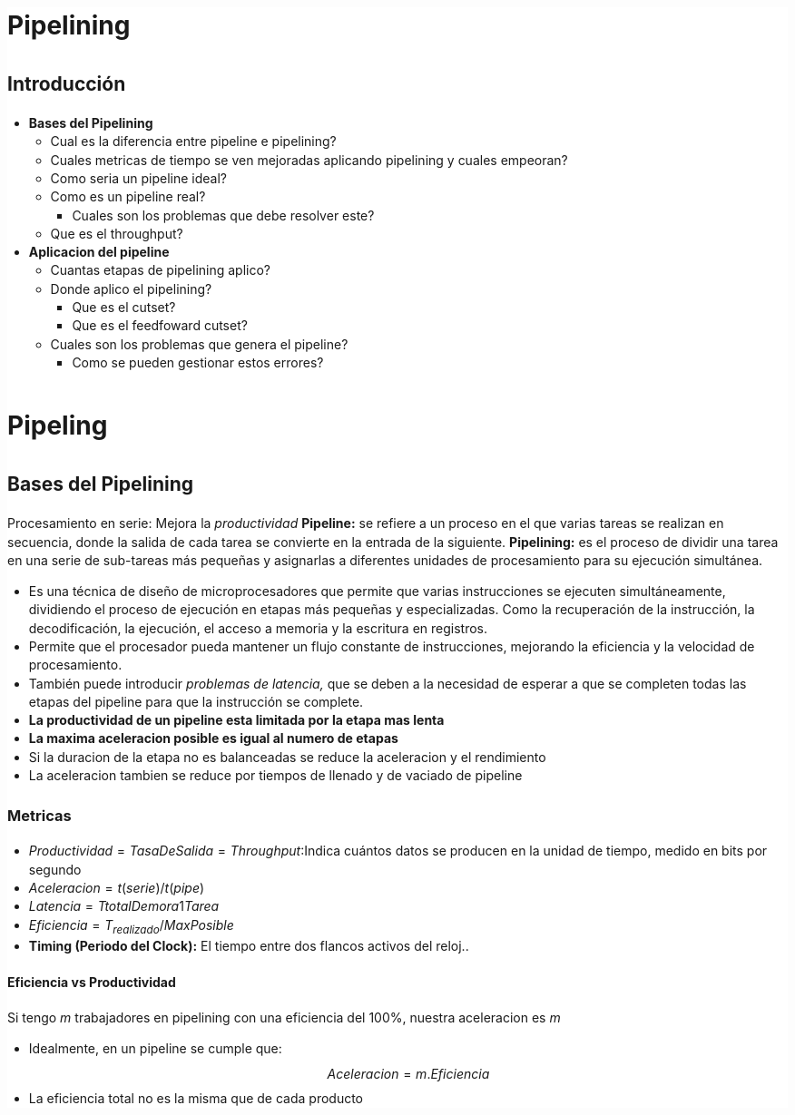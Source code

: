 

# Pipelining
## Introducción

- **Bases del Pipelining**
	- Cual es la diferencia entre pipeline e pipelining?
	- Cuales metricas de tiempo se ven mejoradas aplicando pipelining y cuales empeoran?
	- Como seria un pipeline ideal?
	- Como es un pipeline real?
		- Cuales son los problemas que debe resolver este?
	- Que es el throughput?
- **Aplicacion del pipeline**
	- Cuantas etapas de pipelining aplico?
	- Donde aplico el pipelining?
		- Que es el cutset?
		- Que es el feedfoward cutset?
	- Cuales son los problemas que genera el pipeline?
		- Como se pueden gestionar estos errores?





# Pipeling
## Bases del Pipelining
Procesamiento en serie: Mejora la *productividad*
**Pipeline:** se refiere a un proceso en el que varias tareas se realizan en secuencia, donde la salida de cada tarea se convierte en la entrada de la siguiente.
**Pipelining:** es el proceso de dividir una tarea en una serie de sub-tareas más pequeñas y asignarlas a diferentes unidades de procesamiento para su ejecución simultánea.
- Es una técnica de diseño de microprocesadores que permite que varias instrucciones se ejecuten simultáneamente, dividiendo el proceso de ejecución en etapas más pequeñas y especializadas. Como la recuperación de la instrucción, la decodificación, la ejecución, el acceso a memoria y la escritura en registros.
- Permite que el procesador pueda mantener un flujo constante de instrucciones, mejorando la eficiencia y la velocidad de procesamiento.
- También puede introducir *problemas de latencia,* que se deben a la necesidad de esperar a que se completen todas las etapas del pipeline para que la instrucción se complete. 
- **La productividad de un pipeline esta limitada por la etapa mas lenta**
- **La maxima aceleracion posible es igual al numero de etapas**
- Si la duracion de la etapa no es balanceadas se reduce la aceleracion y el rendimiento
- La aceleracion tambien se reduce por tiempos de llenado y de vaciado de pipeline
### Metricas
- $Productividad=TasaDeSalida=Throughput$:Indica cuántos datos se producen en la unidad de tiempo, medido en bits por segundo
- $Aceleracion=t(serie)/t(pipe)$
- $Latencia=TtotalDemora1Tarea$
- $Eficiencia=T_{realizado}/MaxPosible$
- **Timing (Periodo del Clock):** El tiempo entre dos flancos activos del reloj..
#### Eficiencia vs Productividad
Si tengo *m* trabajadores en pipelining con una eficiencia del 100%, nuestra aceleracion es *m*
- Idealmente, en un pipeline se cumple que: $$Aceleracion=m.Eficiencia$$
- La eficiencia total no es la misma que de cada producto
